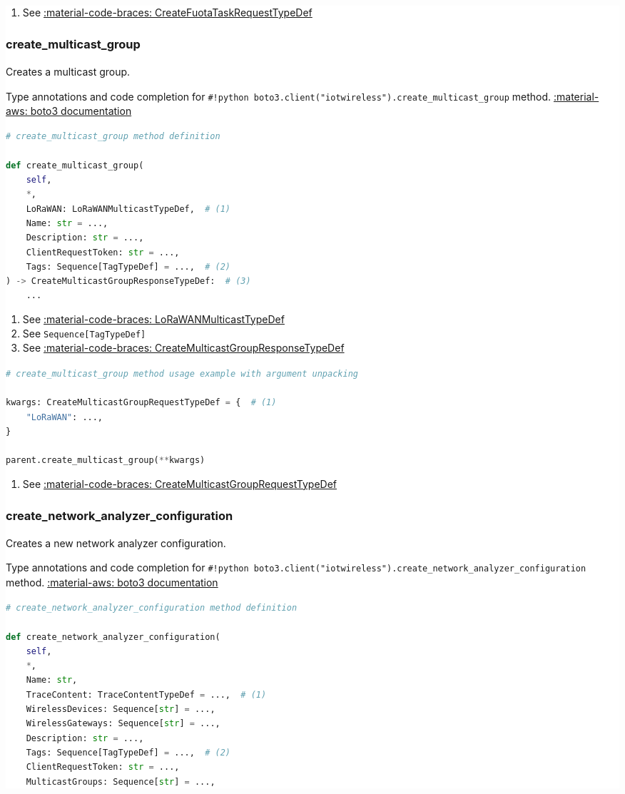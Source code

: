 1. See [:material-code-braces: CreateFuotaTaskRequestTypeDef](./type_defs.md#createfuotataskrequesttypedef)

### create\_multicast\_group

Creates a multicast group.

Type annotations and code completion for `#!python boto3.client("iotwireless").create_multicast_group` method.
[:material-aws: boto3 documentation](https://boto3.amazonaws.com/v1/documentation/api/latest/reference/services/iotwireless/client/create_multicast_group.html)

```python
# create_multicast_group method definition

def create_multicast_group(
    self,
    *,
    LoRaWAN: LoRaWANMulticastTypeDef,  # (1)
    Name: str = ...,
    Description: str = ...,
    ClientRequestToken: str = ...,
    Tags: Sequence[TagTypeDef] = ...,  # (2)
) -> CreateMulticastGroupResponseTypeDef:  # (3)
    ...
```

1. See [:material-code-braces: LoRaWANMulticastTypeDef](./type_defs.md#lorawanmulticasttypedef)
2. See `Sequence[TagTypeDef]`
3. See [:material-code-braces: CreateMulticastGroupResponseTypeDef](./type_defs.md#createmulticastgroupresponsetypedef)


```python
# create_multicast_group method usage example with argument unpacking

kwargs: CreateMulticastGroupRequestTypeDef = {  # (1)
    "LoRaWAN": ...,
}

parent.create_multicast_group(**kwargs)
```

1. See [:material-code-braces: CreateMulticastGroupRequestTypeDef](./type_defs.md#createmulticastgrouprequesttypedef)

### create\_network\_analyzer\_configuration

Creates a new network analyzer configuration.

Type annotations and code completion for `#!python boto3.client("iotwireless").create_network_analyzer_configuration` method.
[:material-aws: boto3 documentation](https://boto3.amazonaws.com/v1/documentation/api/latest/reference/services/iotwireless/client/create_network_analyzer_configuration.html)

```python
# create_network_analyzer_configuration method definition

def create_network_analyzer_configuration(
    self,
    *,
    Name: str,
    TraceContent: TraceContentTypeDef = ...,  # (1)
    WirelessDevices: Sequence[str] = ...,
    WirelessGateways: Sequence[str] = ...,
    Description: str = ...,
    Tags: Sequence[TagTypeDef] = ...,  # (2)
    ClientRequestToken: str = ...,
    MulticastGroups: Sequence[str] = ...,
```